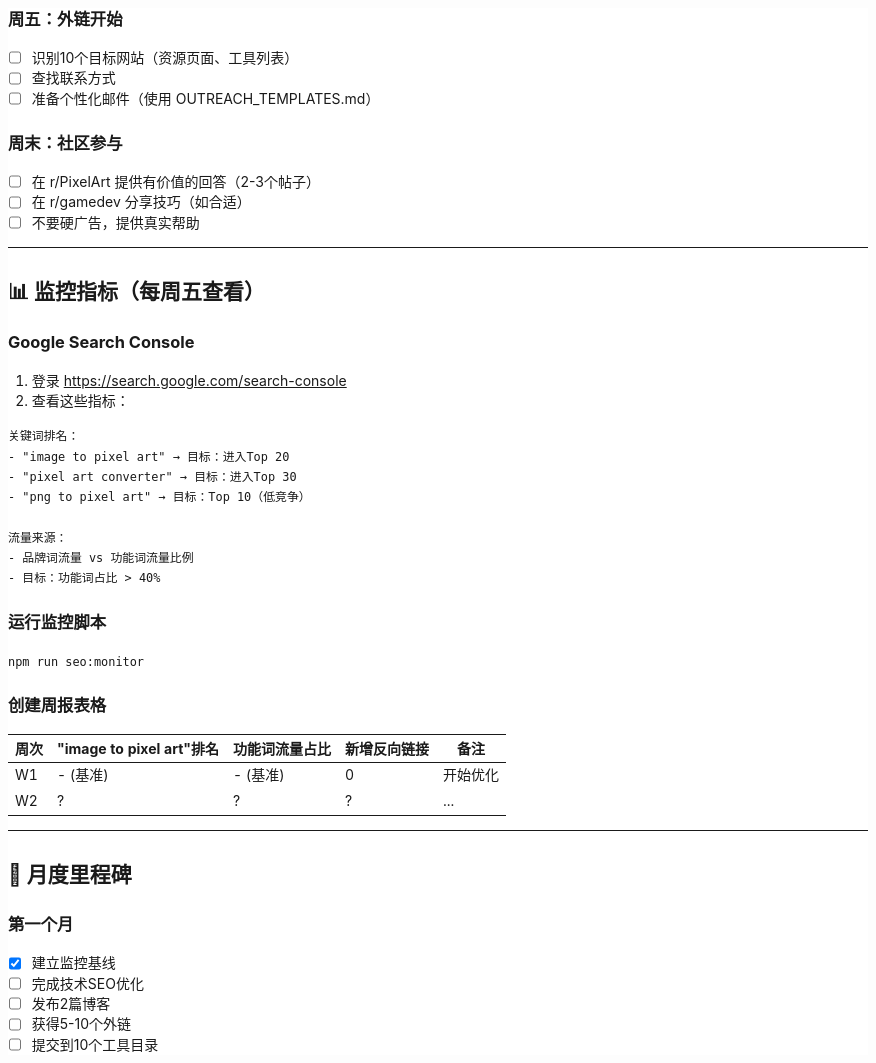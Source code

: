 ### 周五：外链开始
- [ ] 识别10个目标网站（资源页面、工具列表）
- [ ] 查找联系方式
- [ ] 准备个性化邮件（使用 OUTREACH_TEMPLATES.md）

### 周末：社区参与
- [ ] 在 r/PixelArt 提供有价值的回答（2-3个帖子）
- [ ] 在 r/gamedev 分享技巧（如合适）
- [ ] 不要硬广告，提供真实帮助

---

## 📊 监控指标（每周五查看）

### Google Search Console
1. 登录 https://search.google.com/search-console
2. 查看这些指标：

```
关键词排名：
- "image to pixel art" → 目标：进入Top 20
- "pixel art converter" → 目标：进入Top 30  
- "png to pixel art" → 目标：Top 10（低竞争）

流量来源：
- 品牌词流量 vs 功能词流量比例
- 目标：功能词占比 > 40%
```

### 运行监控脚本
```bash
npm run seo:monitor
```

### 创建周报表格

| 周次 | "image to pixel art"排名 | 功能词流量占比 | 新增反向链接 | 备注 |
|------|------------------------|--------------|------------|------|
| W1   | - (基准)                | - (基准)      | 0          | 开始优化 |
| W2   | ?                      | ?            | ?          | ... |

---

## 🎯 月度里程碑

### 第一个月
- [x] 建立监控基线
- [ ] 完成技术SEO优化
- [ ] 发布2篇博客
- [ ] 获得5-10个外链
- [ ] 提交到10个工具目录
